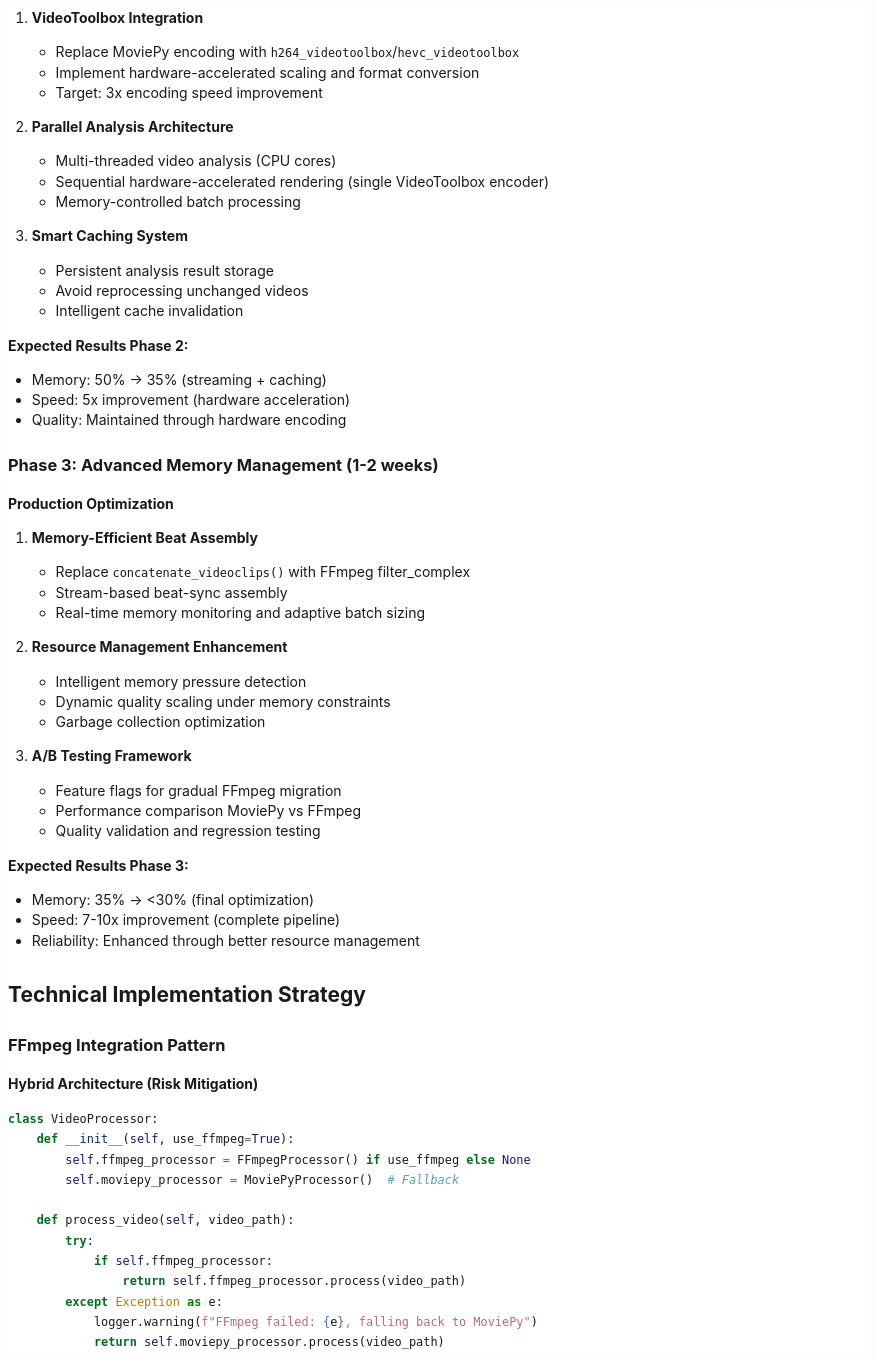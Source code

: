 1. **VideoToolbox Integration**
   - Replace MoviePy encoding with `h264_videotoolbox`/`hevc_videotoolbox`
   - Implement hardware-accelerated scaling and format conversion
   - Target: 3x encoding speed improvement

2. **Parallel Analysis Architecture**  
   - Multi-threaded video analysis (CPU cores)
   - Sequential hardware-accelerated rendering (single VideoToolbox encoder)
   - Memory-controlled batch processing

3. **Smart Caching System**
   - Persistent analysis result storage
   - Avoid reprocessing unchanged videos
   - Intelligent cache invalidation

**Expected Results Phase 2:**
- Memory: 50% → 35% (streaming + caching)
- Speed: 5x improvement (hardware acceleration)
- Quality: Maintained through hardware encoding

### Phase 3: Advanced Memory Management (1-2 weeks)
**Production Optimization**

1. **Memory-Efficient Beat Assembly**
   - Replace `concatenate_videoclips()` with FFmpeg filter_complex
   - Stream-based beat-sync assembly
   - Real-time memory monitoring and adaptive batch sizing

2. **Resource Management Enhancement**
   - Intelligent memory pressure detection
   - Dynamic quality scaling under memory constraints  
   - Garbage collection optimization

3. **A/B Testing Framework**
   - Feature flags for gradual FFmpeg migration
   - Performance comparison MoviePy vs FFmpeg
   - Quality validation and regression testing

**Expected Results Phase 3:**
- Memory: 35% → <30% (final optimization)
- Speed: 7-10x improvement (complete pipeline)
- Reliability: Enhanced through better resource management

## Technical Implementation Strategy

### FFmpeg Integration Pattern
**Hybrid Architecture (Risk Mitigation)**
```python
class VideoProcessor:
    def __init__(self, use_ffmpeg=True):
        self.ffmpeg_processor = FFmpegProcessor() if use_ffmpeg else None
        self.moviepy_processor = MoviePyProcessor()  # Fallback
        
    def process_video(self, video_path):
        try:
            if self.ffmpeg_processor:
                return self.ffmpeg_processor.process(video_path)
        except Exception as e:
            logger.warning(f"FFmpeg failed: {e}, falling back to MoviePy")
            return self.moviepy_processor.process(video_path)
```
